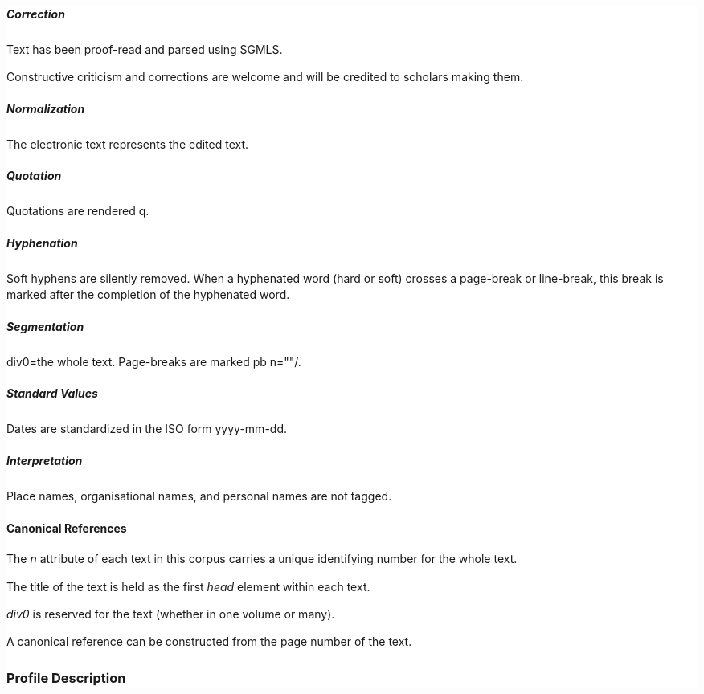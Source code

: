 
##### Correction


Text has been proof-read and parsed using SGMLS.


Constructive criticism and corrections are welcome and will be
credited to scholars making them.


##### Normalization


The electronic text represents the edited text.


##### Quotation


Quotations are rendered q.


##### Hyphenation


Soft hyphens are silently removed. When a hyphenated word (hard or soft) crosses a page-break or line-break, this break is marked after the completion of the hyphenated word.


##### Segmentation


div0=the whole text. Page-breaks are marked pb n=""/.


##### Standard Values


Dates are standardized in the ISO form yyyy-mm-dd.


##### Interpretation


Place names, organisational names, and personal names are not tagged.


#### Canonical References


The *n* attribute of each text in this corpus
carries a unique identifying number for the whole text.


The title of the text is held as the first *head*
element within each text.


*div0* is reserved for the text (whether in one volume or many).


A canonical reference can be constructed from the page number of the text.


### Profile Description
